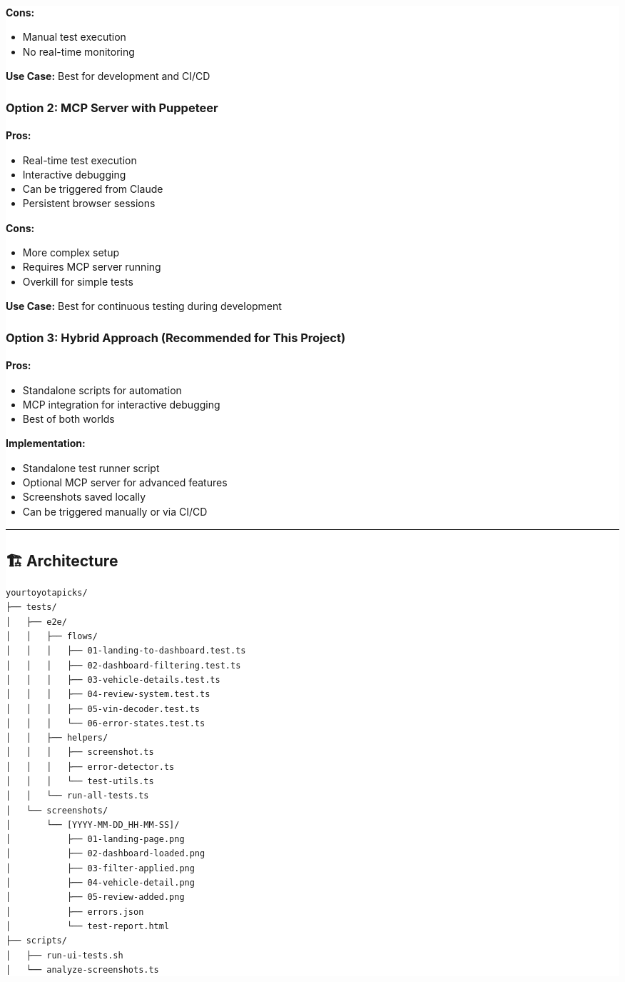 **Cons:**
- Manual test execution
- No real-time monitoring

**Use Case:** Best for development and CI/CD

### Option 2: MCP Server with Puppeteer
**Pros:**
- Real-time test execution
- Interactive debugging
- Can be triggered from Claude
- Persistent browser sessions

**Cons:**
- More complex setup
- Requires MCP server running
- Overkill for simple tests

**Use Case:** Best for continuous testing during development

### Option 3: Hybrid Approach (Recommended for This Project)
**Pros:**
- Standalone scripts for automation
- MCP integration for interactive debugging
- Best of both worlds

**Implementation:**
- Standalone test runner script
- Optional MCP server for advanced features
- Screenshots saved locally
- Can be triggered manually or via CI/CD

---

## 🏗️ Architecture

```
yourtoyotapicks/
├── tests/
│   ├── e2e/
│   │   ├── flows/
│   │   │   ├── 01-landing-to-dashboard.test.ts
│   │   │   ├── 02-dashboard-filtering.test.ts
│   │   │   ├── 03-vehicle-details.test.ts
│   │   │   ├── 04-review-system.test.ts
│   │   │   ├── 05-vin-decoder.test.ts
│   │   │   └── 06-error-states.test.ts
│   │   ├── helpers/
│   │   │   ├── screenshot.ts
│   │   │   ├── error-detector.ts
│   │   │   └── test-utils.ts
│   │   └── run-all-tests.ts
│   └── screenshots/
│       └── [YYYY-MM-DD_HH-MM-SS]/
│           ├── 01-landing-page.png
│           ├── 02-dashboard-loaded.png
│           ├── 03-filter-applied.png
│           ├── 04-vehicle-detail.png
│           ├── 05-review-added.png
│           ├── errors.json
│           └── test-report.html
├── scripts/
│   ├── run-ui-tests.sh
│   └── analyze-screenshots.ts
```